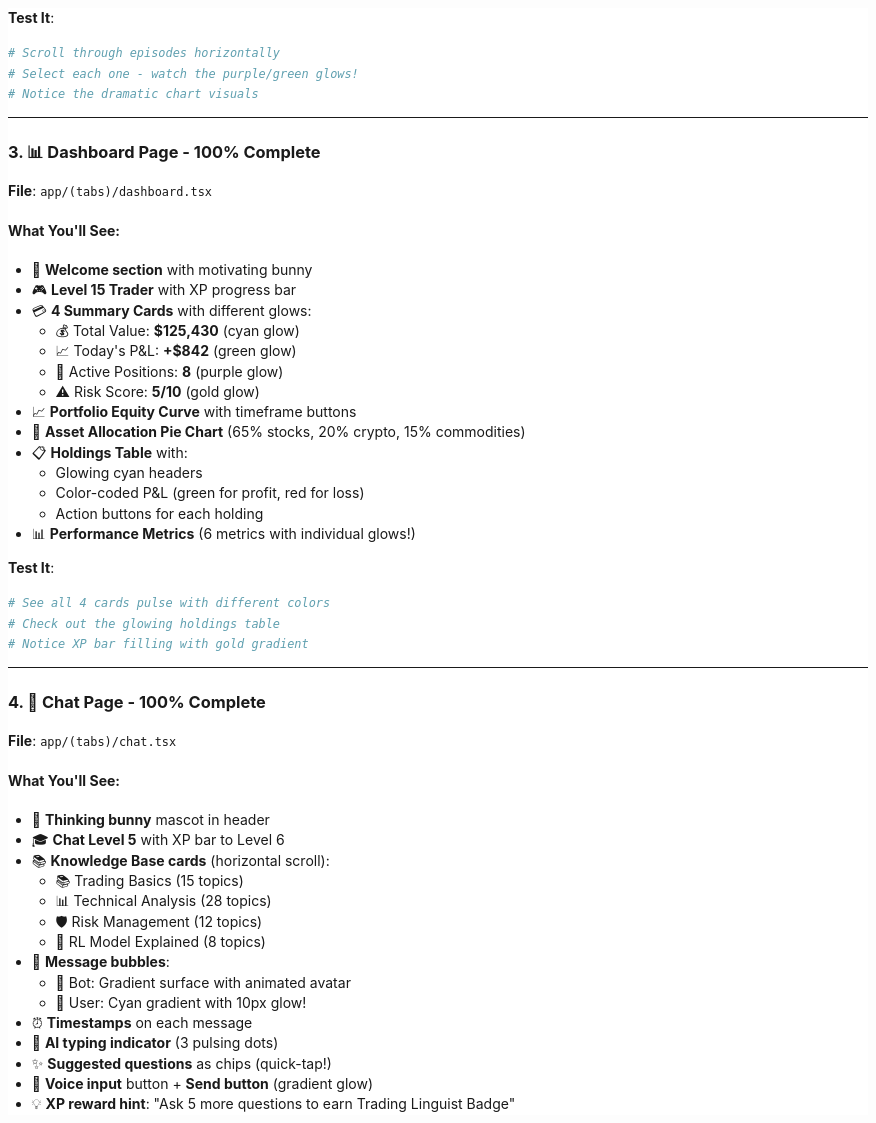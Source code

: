 **Test It**:
```bash
# Scroll through episodes horizontally
# Select each one - watch the purple/green glows!
# Notice the dramatic chart visuals
```

---

### 3. 📊 **Dashboard Page** - 100% Complete
**File**: `app/(tabs)/dashboard.tsx`

#### What You'll See:
- 👋 **Welcome section** with motivating bunny
- 🎮 **Level 15 Trader** with XP progress bar
- 💳 **4 Summary Cards** with different glows:
  - 💰 Total Value: **$125,430** (cyan glow)
  - 📈 Today's P&L: **+$842** (green glow)
  - 🎯 Active Positions: **8** (purple glow)
  - ⚠️ Risk Score: **5/10** (gold glow)
- 📈 **Portfolio Equity Curve** with timeframe buttons
- 🥧 **Asset Allocation Pie Chart** (65% stocks, 20% crypto, 15% commodities)
- 📋 **Holdings Table** with:
  - Glowing cyan headers
  - Color-coded P&L (green for profit, red for loss)
  - Action buttons for each holding
- 📊 **Performance Metrics** (6 metrics with individual glows!)

**Test It**:
```bash
# See all 4 cards pulse with different colors
# Check out the glowing holdings table
# Notice XP bar filling with gold gradient
```

---

### 4. 💬 **Chat Page** - 100% Complete
**File**: `app/(tabs)/chat.tsx`

#### What You'll See:
- 🧠 **Thinking bunny** mascot in header
- 🎓 **Chat Level 5** with XP bar to Level 6
- 📚 **Knowledge Base cards** (horizontal scroll):
  - 📚 Trading Basics (15 topics)
  - 📊 Technical Analysis (28 topics)
  - 🛡️ Risk Management (12 topics)
  - 🤖 RL Model Explained (8 topics)
- 💬 **Message bubbles**:
  - 🤖 Bot: Gradient surface with animated avatar
  - 👤 User: Cyan gradient with 10px glow!
- ⏰ **Timestamps** on each message
- 🔮 **AI typing indicator** (3 pulsing dots)
- ✨ **Suggested questions** as chips (quick-tap!)
- 🎤 **Voice input** button + **Send button** (gradient glow)
- 💡 **XP reward hint**: "Ask 5 more questions to earn Trading Linguist Badge"
